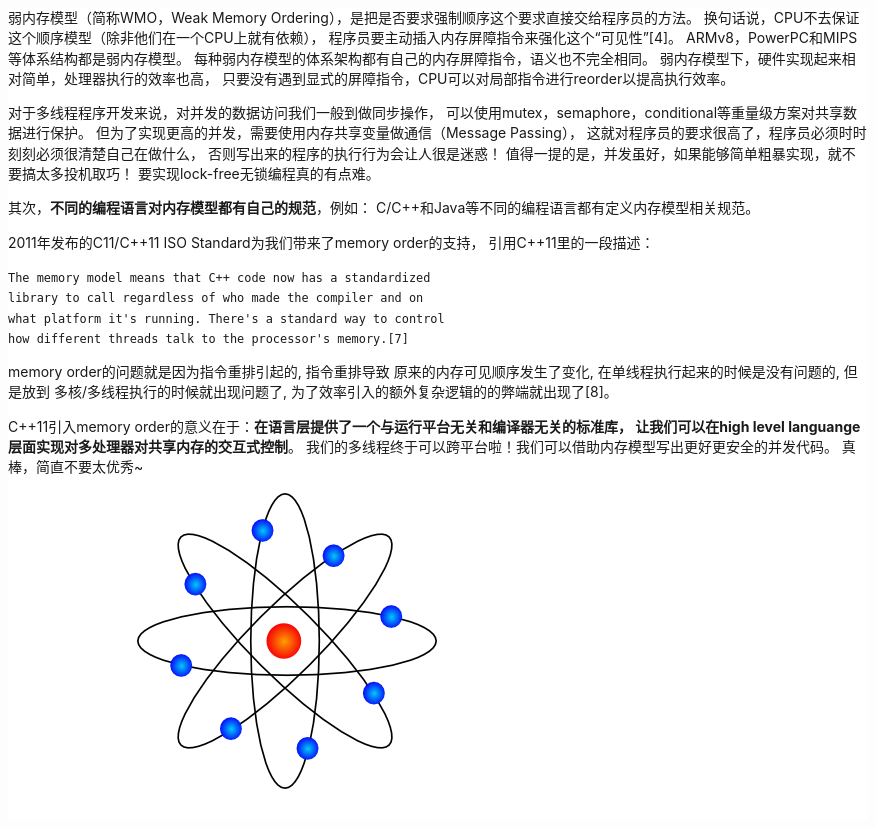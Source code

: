 弱内存模型（简称WMO，Weak Memory Ordering），是把是否要求强制顺序这个要求直接交给程序员的方法。
换句话说，CPU不去保证这个顺序模型（除非他们在一个CPU上就有依赖），
程序员要主动插入内存屏障指令来强化这个“可见性”[4]。
ARMv8，PowerPC和MIPS等体系结构都是弱内存模型。
每种弱内存模型的体系架构都有自己的内存屏障指令，语义也不完全相同。
弱内存模型下，硬件实现起来相对简单，处理器执行的效率也高，
只要没有遇到显式的屏障指令，CPU可以对局部指令进行reorder以提高执行效率。

对于多线程程序开发来说，对并发的数据访问我们一般到做同步操作，
可以使用mutex，semaphore，conditional等重量级方案对共享数据进行保护。
但为了实现更高的并发，需要使用内存共享变量做通信（Message Passing），
这就对程序员的要求很高了，程序员必须时时刻刻必须很清楚自己在做什么，
否则写出来的程序的执行行为会让人很是迷惑！
值得一提的是，并发虽好，如果能够简单粗暴实现，就不要搞太多投机取巧！
要实现lock-free无锁编程真的有点难。

其次，**不同的编程语言对内存模型都有自己的规范**，例如：
C/C++和Java等不同的编程语言都有定义内存模型相关规范。

2011年发布的C11/C++11 ISO Standard为我们带来了memory order的支持，
引用C++11里的一段描述：
```
The memory model means that C++ code now has a standardized
library to call regardless of who made the compiler and on
what platform it's running. There's a standard way to control
how different threads talk to the processor's memory.[7]
```
memory order的问题就是因为指令重排引起的, 指令重排导致 原来的内存可见顺序发生了变化,
在单线程执行起来的时候是没有问题的, 但是放到 多核/多线程执行的时候就出现问题了,
为了效率引入的额外复杂逻辑的的弊端就出现了[8]。

C++11引入memory order的意义在于：**在语言层提供了一个与运行平台无关和编译器无关的标准库，
让我们可以在high level languange层面实现对多处理器对共享内存的交互式控制**。
我们的多线程终于可以跨平台啦！我们可以借助内存模型写出更好更安全的并发代码。
真棒，简直不要太优秀~

![atomic variable](../images/atomic_variable.png)
